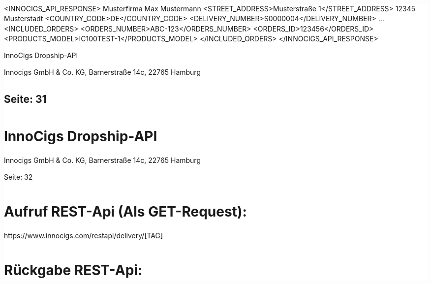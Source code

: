 <?xml version="1.0" encoding="utf-8"?>
<INNOCIGS_API_RESPONSE>
<DELIVERIES>
<DELIVERY>
<RECEIVER>
<COMPANY>Musterfirma</COMPANY>
<COMPANY2 />
<FIRSTNAME>Max</FIRSTNAME>
<LASTNAME>Mustermann</LASTNAME>
<STREET_ADDRESS>Musterstraße 1</STREET_ADDRESS>
<POSTCODE>12345</POSTCODE>
<CITY>Musterstadt</CITY>
<COUNTRY_CODE>DE</COUNTRY_CODE>
</RECEIVER>
<DELIVERY_NUMBER>S0000004</DELIVERY_NUMBER>
<TRACKINGS>
<TRACKING carrier="TEST" tracking_code="ABCDE123456789" />
...
</TRACKINGS>
<INCLUDED_ORDERS>
<ORDER>
<ORDERS_NUMBER>ABC-123</ORDERS_NUMBER>
<ORDERS_ID>123456</ORDERS_ID>
<PRODUCTS>
<PRODUCT>
<PRODUCTS_MODEL>IC100TEST-1</PRODUCTS_MODEL>
</PRODUCT>
</PRODUCTS>
</ORDER>
</INCLUDED_ORDERS>
</DELIVERY>
</DELIVERIES>
</INNOCIGS_API_RESPONSE>

InnoCigs Dropship-API

Innocigs GmbH & Co. KG, Barnerstraße 14c, 22765 Hamburg

Seite: 31
---
# InnoCigs Dropship-API

Innocigs GmbH & Co. KG, Barnerstraße 14c, 22765 Hamburg

Seite: 32

# Aufruf REST-Api (Als GET-Request):

https://www.innocigs.com/restapi/delivery/[TAG]

# Rückgabe REST-Api:

